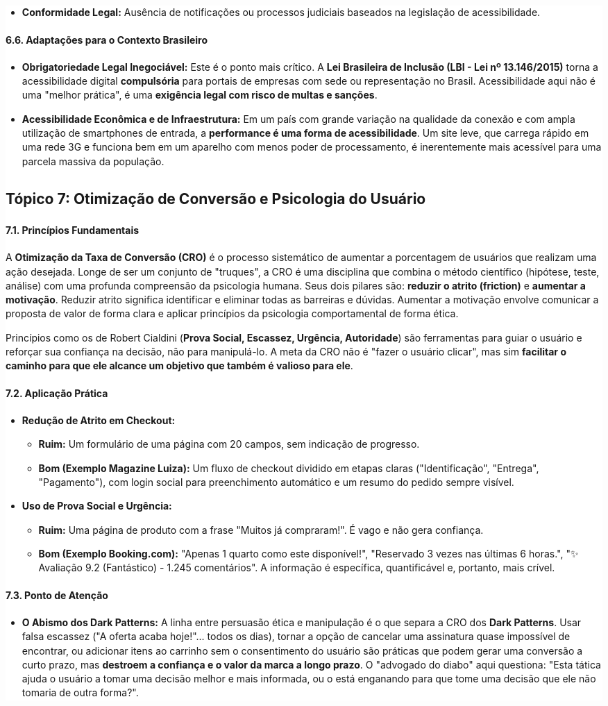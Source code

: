 - **Conformidade Legal:** Ausência de notificações ou processos judiciais baseados na legislação de acessibilidade.
    

#### **6.6. Adaptações para o Contexto Brasileiro**

- **Obrigatoriedade Legal Inegociável:** Este é o ponto mais crítico. A **Lei Brasileira de Inclusão (LBI - Lei nº 13.146/2015)** torna a acessibilidade digital **compulsória** para portais de empresas com sede ou representação no Brasil. Acessibilidade aqui não é uma "melhor prática", é uma **exigência legal com risco de multas e sanções**.
    
- **Acessibilidade Econômica e de Infraestrutura:** Em um país com grande variação na qualidade da conexão e com ampla utilização de smartphones de entrada, a **performance é uma forma de acessibilidade**. Um site leve, que carrega rápido em uma rede 3G e funciona bem em um aparelho com menos poder de processamento, é inerentemente mais acessível para uma parcela massiva da população.
    

## Tópico 7: Otimização de Conversão e Psicologia do Usuário

#### **7.1. Princípios Fundamentais**

A **Otimização da Taxa de Conversão (CRO)** é o processo sistemático de aumentar a porcentagem de usuários que realizam uma ação desejada. Longe de ser um conjunto de "truques", a CRO é uma disciplina que combina o método científico (hipótese, teste, análise) com uma profunda compreensão da psicologia humana. Seus dois pilares são: **reduzir o atrito (friction)** e **aumentar a motivação**. Reduzir atrito significa identificar e eliminar todas as barreiras e dúvidas. Aumentar a motivação envolve comunicar a proposta de valor de forma clara e aplicar princípios da psicologia comportamental de forma ética.

Princípios como os de Robert Cialdini (**Prova Social, Escassez, Urgência, Autoridade**) são ferramentas para guiar o usuário e reforçar sua confiança na decisão, não para manipulá-lo. A meta da CRO não é "fazer o usuário clicar", mas sim **facilitar o caminho para que ele alcance um objetivo que também é valioso para ele**.

#### **7.2. Aplicação Prática**

- **Redução de Atrito em Checkout:**
    
    - **Ruim:** Um formulário de uma página com 20 campos, sem indicação de progresso.
        
    - **Bom (Exemplo Magazine Luiza):** Um fluxo de checkout dividido em etapas claras ("Identificação", "Entrega", "Pagamento"), com login social para preenchimento automático e um resumo do pedido sempre visível.
        
- **Uso de Prova Social e Urgência:**
    
    - **Ruim:** Uma página de produto com a frase "Muitos já compraram!". É vago e não gera confiança.
        
    - **Bom (Exemplo Booking.com):** "Apenas 1 quarto como este disponível!", "Reservado 3 vezes nas últimas 6 horas.", "✨ Avaliação 9.2 (Fantástico) - 1.245 comentários". A informação é específica, quantificável e, portanto, mais crível.
        

#### **7.3. Ponto de Atenção**

- **O Abismo dos Dark Patterns:** A linha entre persuasão ética e manipulação é o que separa a CRO dos **Dark Patterns**. Usar falsa escassez ("A oferta acaba hoje!"... todos os dias), tornar a opção de cancelar uma assinatura quase impossível de encontrar, ou adicionar itens ao carrinho sem o consentimento do usuário são práticas que podem gerar uma conversão a curto prazo, mas **destroem a confiança e o valor da marca a longo prazo**. O "advogado do diabo" aqui questiona: "Esta tática ajuda o usuário a tomar uma decisão melhor e mais informada, ou o está enganando para que tome uma decisão que ele não tomaria de outra forma?".
    